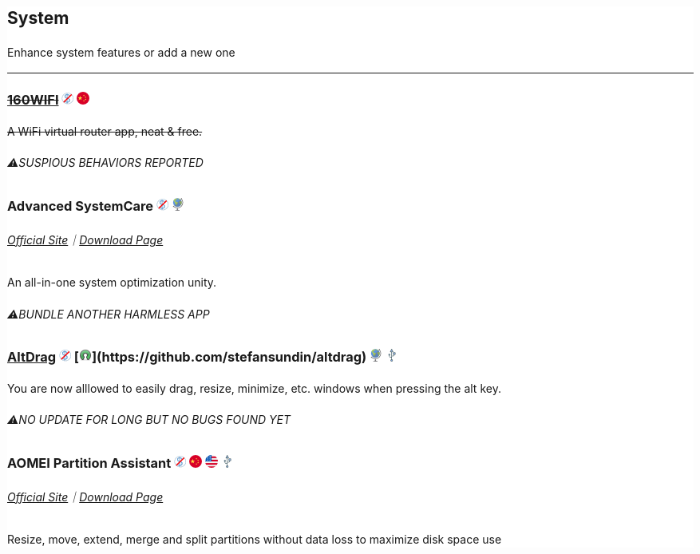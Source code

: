 ## System

Enhance system features or add a new one

---

### [~~160WIFI~~](http://wifi.160.com/) ![](../assets/free.png) ![](../assets/china.png)

~~A WiFi virtual router app, neat & free.~~

###### ⚠SUSPIOUS BEHAVIORS REPORTED

### Advanced SystemCare ![](../assets/free.png) ![](../assets/earth-globe.png)

###### [Official Site](http://www.iobit.com/en/advancedsystemcarefree.php#)｜[Download Page](http://download.cnet.com/Advanced-SystemCare-Free/3001-2086_4-10407614.html?hasJs=n&part=dl-)

An all-in-one system optimization unity.

###### ⚠BUNDLE ANOTHER HARMLESS APP

### [AltDrag](https://stefansundin.github.io/altdrag/) ![](../assets/free.png) [![](../assets/open-source-icon.png "GPL 3.0@GitHub: https://github.com/stefansundin/altdrag")](https://github.com/stefansundin/altdrag) ![](../assets/earth-globe.png) ![](../assets/usb.png)

You are now alllowed to easily drag, resize, minimize, etc. windows when pressing the alt key.

###### ⚠NO UPDATE FOR LONG BUT NO BUGS FOUND YET

### AOMEI Partition Assistant ![](../assets/free.png) ![](../assets/china.png) ![](../assets/united-states.png) ![](../assets/usb.png)

###### [Official Site](http://www.disk-partition.com/)｜[Download Page](http://www.disk-partition.com/download-home.html)

Resize, move, extend, merge and split partitions without data loss to maximize disk space use
